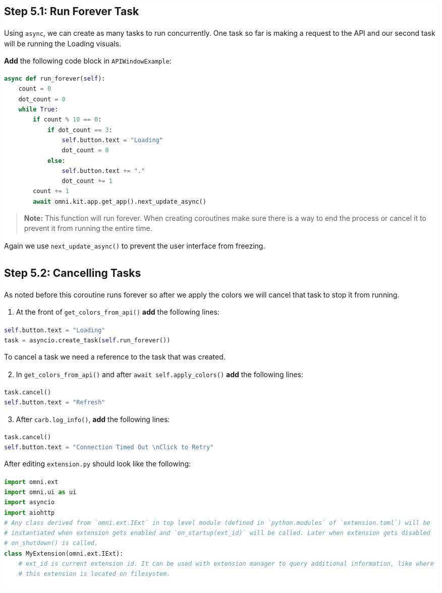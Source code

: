 ## Step 5.1: Run Forever Task

Using `async`, we can create as many tasks to run concurrently. One task so far is making a request to the API and our second task will be running the Loading visuals.

**Add** the following code block in `APIWindowExample`:

```python
async def run_forever(self):
    count = 0
    dot_count = 0
    while True:
        if count % 10 == 0:
            if dot_count == 3:
                self.button.text = "Loading"
                dot_count = 0
            else:
                self.button.text += "."
                dot_count += 1
        count += 1
        await omni.kit.app.get_app().next_update_async()
```

> **Note:** This function will run forever. When creating coroutines make sure there is a way to end the process or cancel it to prevent it from running the entire time.

Again we use `next_update_async()` to prevent the user interface from freezing.

## Step 5.2: Cancelling Tasks

As noted before this coroutine runs forever so after we apply the colors we will cancel that task to stop it from running.

1. At the front of `get_colors_from_api()` **add** the following lines:
```python
self.button.text = "Loading"
task = asyncio.create_task(self.run_forever())
```
To cancel a task we need a reference to the task that was created.

2. In `get_colors_from_api()` and after `await self.apply_colors()` **add** the following lines:
```python
task.cancel()
self.button.text = "Refresh"
```

3. After `carb.log_info()`, **add** the following lines:
```python
task.cancel()
self.button.text = "Connection Timed Out \nClick to Retry"
```

After editing `extension.py` should look like the following:

```python
import omni.ext
import omni.ui as ui
import asyncio
import aiohttp
# Any class derived from `omni.ext.IExt` in top level module (defined in `python.modules` of `extension.toml`) will be
# instantiated when extension gets enabled and `on_startup(ext_id)` will be called. Later when extension gets disabled
# on_shutdown() is called.
class MyExtension(omni.ext.IExt):
    # ext_id is current extension id. It can be used with extension manager to query additional information, like where
    # this extension is located on filesystem.
    
```